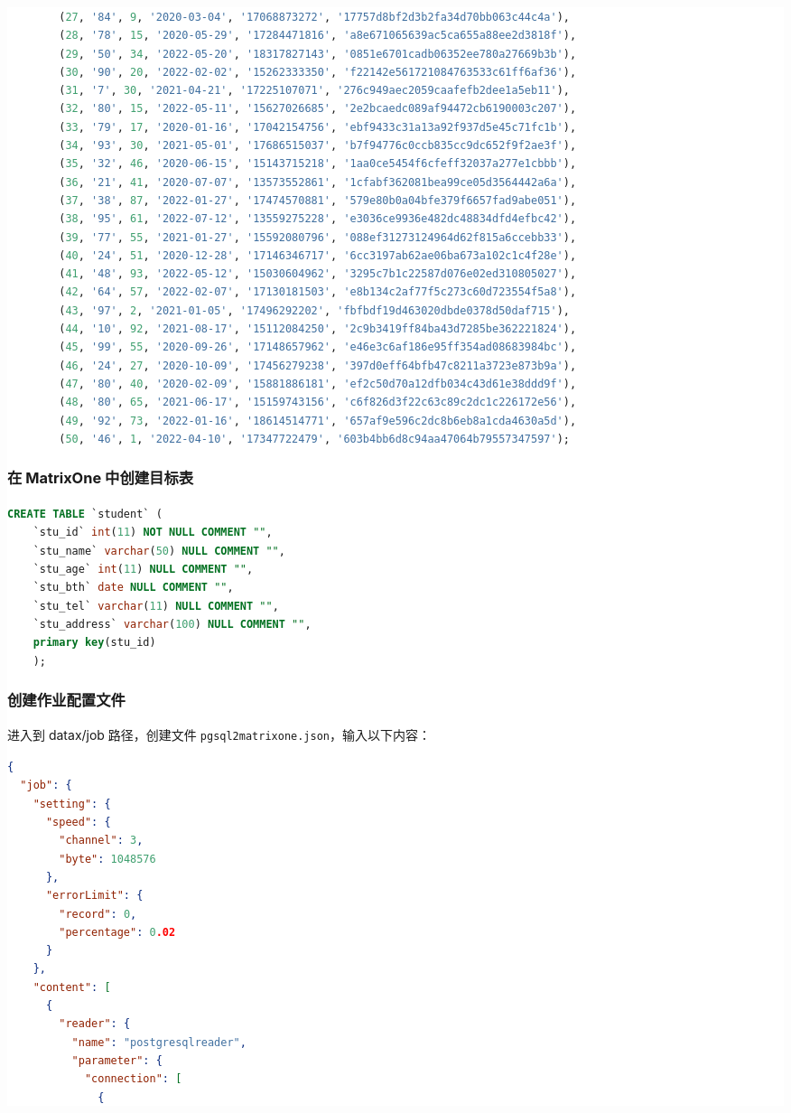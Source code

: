 ```sql
        (27, '84', 9, '2020-03-04', '17068873272', '17757d8bf2d3b2fa34d70bb063c44c4a'),
        (28, '78', 15, '2020-05-29', '17284471816', 'a8e671065639ac5ca655a88ee2d3818f'),
        (29, '50', 34, '2022-05-20', '18317827143', '0851e6701cadb06352ee780a27669b3b'),
        (30, '90', 20, '2022-02-02', '15262333350', 'f22142e561721084763533c61ff6af36'),
        (31, '7', 30, '2021-04-21', '17225107071', '276c949aec2059caafefb2dee1a5eb11'),
        (32, '80', 15, '2022-05-11', '15627026685', '2e2bcaedc089af94472cb6190003c207'),
        (33, '79', 17, '2020-01-16', '17042154756', 'ebf9433c31a13a92f937d5e45c71fc1b'),
        (34, '93', 30, '2021-05-01', '17686515037', 'b7f94776c0ccb835cc9dc652f9f2ae3f'),
        (35, '32', 46, '2020-06-15', '15143715218', '1aa0ce5454f6cfeff32037a277e1cbbb'),
        (36, '21', 41, '2020-07-07', '13573552861', '1cfabf362081bea99ce05d3564442a6a'),
        (37, '38', 87, '2022-01-27', '17474570881', '579e80b0a04bfe379f6657fad9abe051'),
        (38, '95', 61, '2022-07-12', '13559275228', 'e3036ce9936e482dc48834dfd4efbc42'),
        (39, '77', 55, '2021-01-27', '15592080796', '088ef31273124964d62f815a6ccebb33'),
        (40, '24', 51, '2020-12-28', '17146346717', '6cc3197ab62ae06ba673a102c1c4f28e'),
        (41, '48', 93, '2022-05-12', '15030604962', '3295c7b1c22587d076e02ed310805027'),
        (42, '64', 57, '2022-02-07', '17130181503', 'e8b134c2af77f5c273c60d723554f5a8'),
        (43, '97', 2, '2021-01-05', '17496292202', 'fbfbdf19d463020dbde0378d50daf715'),
        (44, '10', 92, '2021-08-17', '15112084250', '2c9b3419ff84ba43d7285be362221824'),
        (45, '99', 55, '2020-09-26', '17148657962', 'e46e3c6af186e95ff354ad08683984bc'),
        (46, '24', 27, '2020-10-09', '17456279238', '397d0eff64bfb47c8211a3723e873b9a'),
        (47, '80', 40, '2020-02-09', '15881886181', 'ef2c50d70a12dfb034c43d61e38ddd9f'),
        (48, '80', 65, '2021-06-17', '15159743156', 'c6f826d3f22c63c89c2dc1c226172e56'),
        (49, '92', 73, '2022-01-16', '18614514771', '657af9e596c2dc8b6eb8a1cda4630a5d'),
        (50, '46', 1, '2022-04-10', '17347722479', '603b4bb6d8c94aa47064b79557347597');
```

### 在 MatrixOne 中创建目标表

```sql
CREATE TABLE `student` (
    `stu_id` int(11) NOT NULL COMMENT "",
    `stu_name` varchar(50) NULL COMMENT "",
    `stu_age` int(11) NULL COMMENT "",
    `stu_bth` date NULL COMMENT "",
    `stu_tel` varchar(11) NULL COMMENT "",
    `stu_address` varchar(100) NULL COMMENT "",
    primary key(stu_id)
    );
```

### 创建作业配置文件

进入到 datax/job 路径，创建文件 `pgsql2matrixone.json`，输入以下内容：

```json
{
  "job": {
    "setting": {
      "speed": {
        "channel": 3,
        "byte": 1048576
      },
      "errorLimit": {
        "record": 0,
        "percentage": 0.02
      }
    },
    "content": [
      {
        "reader": {
          "name": "postgresqlreader",
          "parameter": {
            "connection": [
              {
```